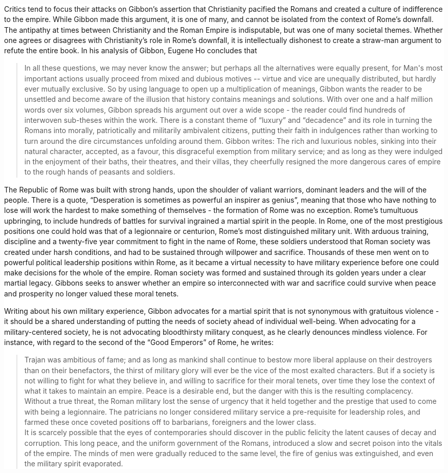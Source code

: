 Critics tend to focus their attacks on Gibbon’s assertion that Christianity pacified the Romans and created a culture of indifference to the empire. While Gibbon made this argument, it is one of many, and cannot be isolated from the context of Rome’s downfall. The antipathy at times between Christianity and the Roman Empire is indisputable, but was one of many societal themes. Whether one agrees or disagrees with Christianity’s role in Rome’s downfall, it is intellectually dishonest to create a straw-man argument to refute the entire book. In his analysis of Gibbon, Eugene Ho concludes that
> In all these questions, we may never know the answer; but perhaps all the alternatives were equally present, for Man's most important actions usually proceed from mixed and dubious motives -- virtue and vice are unequally distributed, but hardly ever mutually exclusive. So by using language to open up a multiplication of meanings, Gibbon wants the reader to be unsettled and become aware of the illusion that history contains meanings and solutions.
With over one and a half million words over six volumes, Gibbon spreads his argument out over a wide scope - the reader could find hundreds of interwoven sub-theses within the work. There is a constant theme of “luxury” and “decadence” and its role in turning the Romans into morally, patriotically and militarily ambivalent citizens, putting their faith in indulgences rather than working to turn around the dire circumstances unfolding around them. Gibbon writes:
> The rich and luxurious nobles, sinking into their natural character, accepted, as a favour, this disgraceful exemption from military service; and as long as they were indulged in the enjoyment of their baths, their theatres, and their villas, they cheerfully resigned the more dangerous cares of empire to the rough hands of peasants and soldiers.
> 

The Republic of Rome was built with strong hands, upon the shoulder of valiant warriors, dominant leaders and the will of the people. There is a quote, “Desperation is sometimes as powerful an inspirer as genius”, meaning that those who have nothing to lose will work the hardest to make something of themselves - the formation of Rome was no exception. Rome’s tumultuous upbringing, to include hundreds of battles for survival ingrained a martial spirit in the people. In Rome, one of the most prestigious positions one could hold was that of a legionnaire or centurion, Rome’s most distinguished military unit. With arduous training, discipline and a twenty-five year commitment to fight in the name of Rome, these soldiers understood that Roman society was created under harsh conditions, and had to be sustained through willpower and sacrifice. Thousands of these men went on to powerful political leadership positions within Rome, as it became a virtual necessity to have military experience before one could make decisions for the whole of the empire. Roman society was formed and sustained through its golden years under a clear martial legacy. Gibbons seeks to answer whether an empire so interconnected with war and sacrifice could survive when peace and prosperity no longer valued these moral tenets. 

Writing about his own military experience, Gibbon advocates for a martial spirit that is not synonymous with gratuitous violence - it should be a shared understanding of putting the needs of society ahead of individual well-being.
When advocating for a military-centered society, he is not advocating bloodthirsty military conquest, as he clearly denounces mindless violence. 
For instance, with regard to the second of the “Good Emperors” of Rome, he writes:
> Trajan was ambitious of fame; and as long as mankind shall continue to bestow more liberal applause on their destroyers than on their benefactors, the thirst of military glory will ever be the vice of the most exalted characters.
But if a society is not willing to fight for what they believe in, and willing to sacrifice for their moral tenets, over time they lose the context of what it takes to maintain an empire.
Peace is a desirable end, but the danger with this is the resulting complacency.  
Without a true threat, the Roman military lost the sense of urgency that it held together and the prestige that used to come with being a legionnaire. 
The patricians no longer considered military service a pre-requisite for leadership roles, and farmed these once coveted positions off to barbarians, foreigners and the lower class.  
> It is scarcely possible that the eyes of contemporaries should discover in the public felicity the latent causes of decay and corruption. This long peace, and the uniform government of the Romans, introduced a slow and secret poison into the vitals of the empire. The minds of men were gradually reduced to the same level, the fire of genius was extinguished, and even the military spirit evaporated.
> 